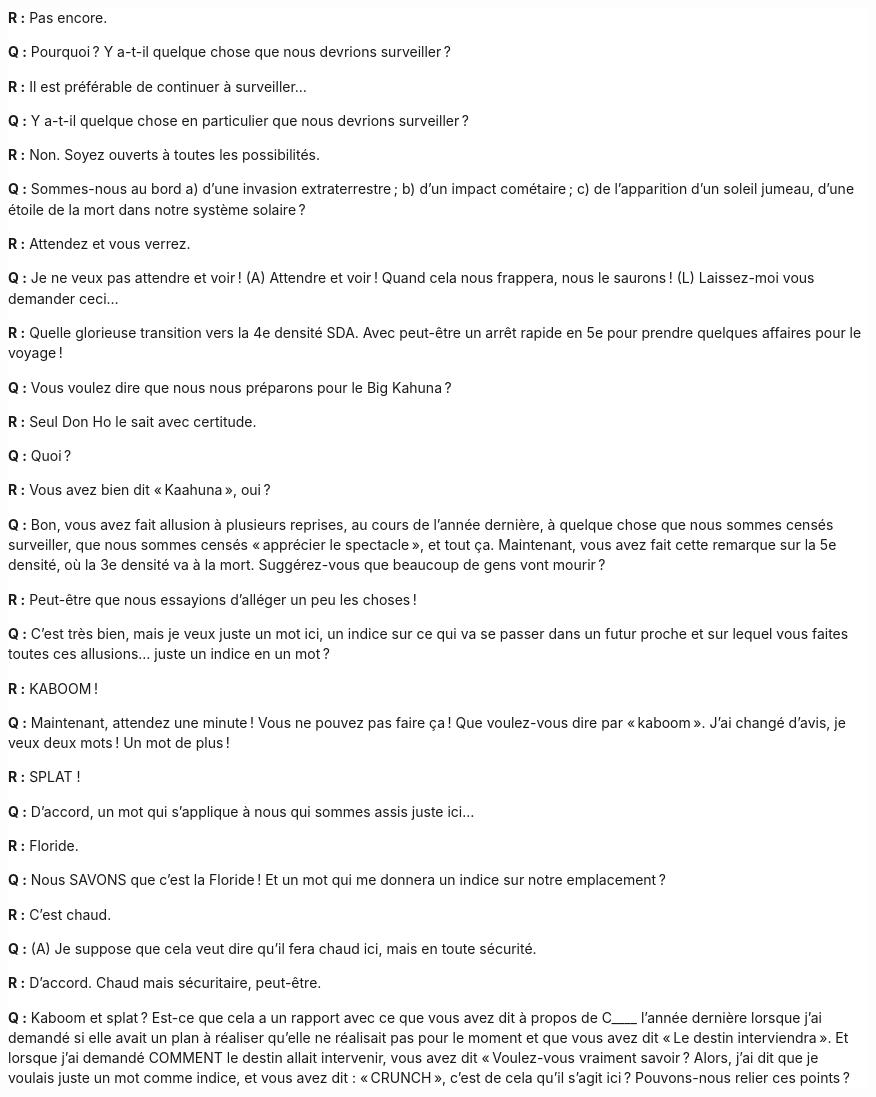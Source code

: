 **R :** Pas encore.

**Q :** Pourquoi ? Y a-t-il quelque chose que nous devrions surveiller ?

**R :** Il est préférable de continuer à surveiller…

**Q :** Y a-t-il quelque chose en particulier que nous devrions surveiller ?

**R :** Non. Soyez ouverts à toutes les possibilités.

**Q :** Sommes-nous au bord a) d’une invasion extraterrestre ; b) d’un impact cométaire ; c) de l’apparition d’un soleil jumeau, d’une étoile de la mort dans notre système solaire ?

**R :** Attendez et vous verrez.

**Q :** Je ne veux pas attendre et voir ! (A) Attendre et voir ! Quand cela nous frappera, nous le saurons ! (L) Laissez-moi vous demander ceci…

**R :** Quelle glorieuse transition vers la 4e densité SDA. Avec peut-être un arrêt rapide en 5e pour prendre quelques affaires pour le voyage !

**Q :** Vous voulez dire que nous nous préparons pour le Big Kahuna ?

**R :** Seul Don Ho le sait avec certitude.

**Q :** Quoi ?

**R :** Vous avez bien dit « Kaahuna », oui ?

**Q :** Bon, vous avez fait allusion à plusieurs reprises, au cours de l’année dernière, à quelque chose que nous sommes censés surveiller, que nous sommes censés « apprécier le spectacle », et tout ça. Maintenant, vous avez fait cette remarque sur la 5e densité, où la 3e densité va à la mort. Suggérez-vous que beaucoup de gens vont mourir ?

**R :** Peut-être que nous essayions d’alléger un peu les choses !

**Q :** C’est très bien, mais je veux juste un mot ici, un indice sur ce qui va se passer dans un futur proche et sur lequel vous faites toutes ces allusions… juste un indice en un mot ?

**R :** KABOOM !

**Q :** Maintenant, attendez une minute ! Vous ne pouvez pas faire ça ! Que voulez-vous dire par « kaboom ». J’ai changé d’avis, je veux deux mots ! Un mot de plus !

**R :** SPLAT !

**Q :** D’accord, un mot qui s’applique à nous qui sommes assis juste ici…

**R :** Floride.

**Q :** Nous SAVONS que c’est la Floride ! Et un mot qui me donnera un indice sur notre emplacement ?

**R :** C’est chaud.

**Q :** (A) Je suppose que cela veut dire qu’il fera chaud ici, mais en toute sécurité.

**R :** D’accord. Chaud mais sécuritaire, peut-être.

**Q :** Kaboom et splat ? Est-ce que cela a un rapport avec ce que vous avez dit à propos de C____ l’année dernière lorsque j’ai demandé si elle avait un plan à réaliser qu’elle ne réalisait pas pour le moment et que vous avez dit « Le destin interviendra ». Et lorsque j’ai demandé COMMENT le destin allait intervenir, vous avez dit « Voulez-vous vraiment savoir ? Alors, j’ai dit que je voulais juste un mot comme indice, et vous avez dit : « CRUNCH », c’est de cela qu’il s’agit ici ? Pouvons-nous relier ces points ?
